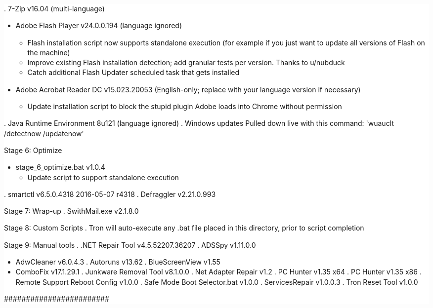  . 7-Zip                           v16.04        (multi-language)
 * Adobe Flash Player              v24.0.0.194   (language ignored)
    * Flash installation script now supports standalone execution (for example if you just want to update all versions of Flash on the machine)
    * Improve existing Flash installation detection; add granular tests per version. Thanks to u/nubduck
    * Catch additional Flash Updater scheduled task that gets installed

 * Adobe Acrobat Reader DC         v15.023.20053 (English-only; replace with your language version if necessary)
    * Update installation script to block the stupid plugin Adobe loads into Chrome without permission

 . Java Runtime Environment        8u121         (language ignored)
 . Windows updates                 Pulled down live with this command: 'wuauclt /detectnow /updatenow'

Stage 6: Optimize
 * stage_6_optimize.bat            v1.0.4
    * Update script to support standalone execution

 . smartctl                        v6.5.0.4318 2016-05-07 r4318
 . Defraggler                      v2.21.0.993

Stage 7: Wrap-up
 . SwithMail.exe                   v2.1.8.0

Stage 8: Custom Scripts
 . Tron will auto-execute any .bat file placed in this directory, prior to script completion

Stage 9: Manual tools
 . .NET Repair Tool                v4.5.52207.36207
 . ADSSpy                          v1.11.0.0
 * AdwCleaner                      v6.0.4.3
 . Autoruns                        v13.62
 . BlueScreenView                  v1.55
 * ComboFix                        v17.1.29.1
 . Junkware Removal Tool           v8.1.0.0
 . Net Adapter Repair              v1.2
 . PC Hunter                       v1.35 x64
 . PC Hunter                       v1.35 x86
 . Remote Support Reboot Config    v1.0.0
 . Safe Mode Boot Selector.bat     v1.0.0
 . ServicesRepair                  v1.0.0.3
 . Tron Reset Tool                 v1.0.0



########################
